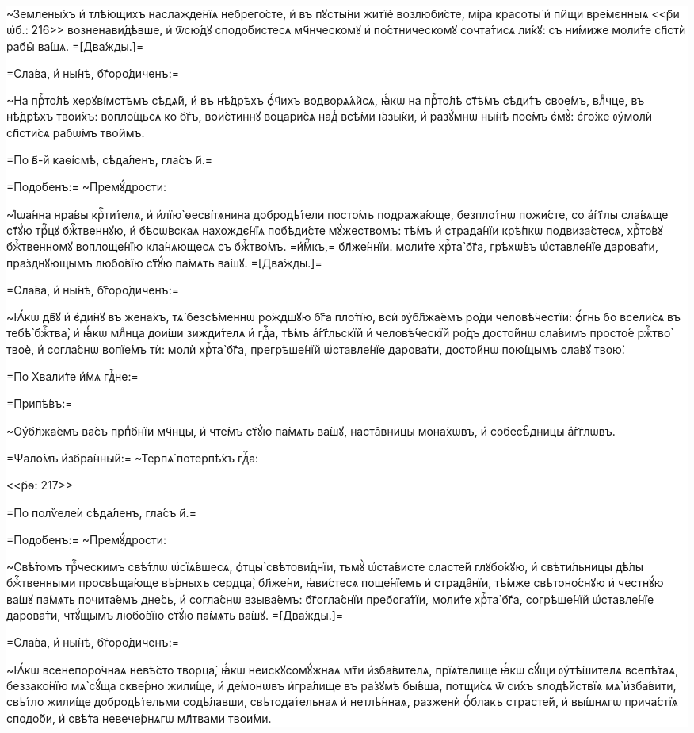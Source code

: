 ~Землены́хъ и҆ тлѣ́ющихъ наслажде́нїѧ небрего́сте, и҆ въ пꙋсты́ни житїѐ
возлюби́сте, мі́ра красоты̀ и҆ пи̑щи вре́мєнныѧ <<р҃и ѡ҆б.: 216>>
возненави́дѣвше, и҆ ѿсю́дꙋ сподо́бистесѧ мч҃нческомꙋ и҆ по́стническомꙋ
сочта́тисѧ ли́кꙋ: съ ни́миже моли́те сп҃стѝ рабы̑ ва́шѧ. =[Два́жды.]=

=Сла́ва, и҆ ны́нѣ, бг҃оро́диченъ:=

~На прⷭ҇то́лѣ херꙋві́мстѣмъ сѣдѧ́й, и҆ въ нѣ́дрѣхъ ѻ҆́ч҃ихъ водворѧ́ѧйсѧ, ꙗ҆́кѡ
на прⷭ҇то́лѣ ст҃ѣ́мъ сѣди́тъ свое́мъ, влⷣчце, въ нѣ́дрѣхъ твои́хъ: вопло́щьсѧ ко
бг҃ъ, вои́стиннꙋ воцари́сѧ над̾ всѣ́ми ꙗ҆зы́ки, и҆ разꙋ́мнѡ ны́нѣ пое́мъ є҆мꙋ̀:
є҆го́же ᲂу҆молѝ сп҃сти́сѧ рабѡ́мъ твои̑мъ.

=По в҃-й каѳі́смѣ, сѣда́ленъ, гла́съ и҃.=

=Подо́бенъ:= ~Премꙋ́дрости:

~І҆ѡа́нна нра́вы крⷭ҇ти́телѧ, и҆ и҆лїю̀ ѳесві́тѧнина добродѣ́тели посто́мъ
подража́юще, безпло́тнѡ пожи́сте, со а҆́гг҃лы сла́вѧще ст҃ꙋ́ю трⷪ҇цꙋ
бжⷭ҇твеннꙋю, и҆ бѣсѡ́вскаѧ нахождє́нїѧ побѣди́сте мꙋ́жествомъ: тѣ́мъ и҆
страда́нїи крѣ́пкѡ подвиза́стесѧ, хрⷭ҇то́вꙋ бжⷭ҇твенномꙋ воплоще́нїю кла́нѧющесѧ
съ бжⷭ҇тво́мъ. =и҆́мⷬ҇къ,= бл҃же́ннїи. моли́те хрⷭ҇та̀ бг҃а, грѣхѡ́въ
ѡ҆ставле́нїе дарова́ти, пра́зднꙋющымъ любо́вїю ст҃ꙋ́ю па́мѧть ва́шꙋ.
=[Два́жды.]=

=Сла́ва, и҆ ны́нѣ, бг҃оро́диченъ:=

~Ꙗ҆́кѡ дв҃ꙋ и҆ є҆ди́нꙋ въ жена́хъ, тѧ̀ безсѣ́меннѡ ро́ждшꙋю бг҃а пло́тїю, всѝ
ᲂу҆бл҃жа́емъ ро́ди человѣ́честїи: ѻ҆́гнь бо всели́сѧ въ тебѣ̀ бжⷭ҇тва̀, и҆ ꙗ҆́кѡ
млⷣнца дои́ши зижди́телѧ и҆ гдⷭ҇а, тѣ́мъ а҆́гг҃льскїй и҆ человѣ́ческїй ро́дъ
досто́йнѡ сла́вимъ просто́е ржⷭ҇тво̀ твоѐ, и҆ согла́снѡ вопїе́мъ тѝ: молѝ
хрⷭ҇та̀ бг҃а, прегрѣше́нїй ѡ҆ставле́нїе дарова́ти, досто́йнѡ пою́щымъ сла́вꙋ
твою̀.

=По Хвали́те и҆́мѧ гдⷭ҇не:=

=Припѣ́въ:=

~Оу҆бл҃жа́емъ ва́съ прпⷣбнїи мч҃нцы, и҆ чте́мъ ст҃ꙋ́ю па́мѧть ва́шꙋ,
наста̑вницы мона́хѡвъ, и҆ собесѣ̑дницы а҆́гг҃лѡвъ.

=Ѱало́мъ и҆збра́нный:= ~Терпѧ̀ потерпѣ́хъ гдⷭ҇а:

<<р҃ѳ: 217>>

=По полѷеле́и сѣда́ленъ, гла́съ и҃.=

=Подо́бенъ:= ~Премꙋ́дрости:

~Свѣ́томъ трⷪ҇ческимъ свѣ́тлѡ ѡ҆сїѧ́вшесѧ, ѻ҆тцы̀ свѣтови́днїи, тьмꙋ̀
ѡ҆ста́висте сласте́й глꙋбо́кꙋю, и҆ свѣти́льницы дѣ́лы бжⷭ҇твенными просвѣща́юще
вѣ́рныхъ сердца̀, бл҃же́ни, ꙗ҆ви́стесѧ поще́нїемъ и҆ страда̑нїи, тѣ́мже
свѣтоно́снꙋю и҆ честнꙋ́ю ва́шꙋ па́мѧть почита́емъ дне́сь, и҆ согла́снѡ
взыва́емъ: бг҃огла́снїи пребога́тїи, моли́те хрⷭ҇та̀ бг҃а, согрѣше́нїй
ѡ҆ставле́нїе дарова́ти, чтꙋ́щымъ любо́вїю ст҃ꙋ́ю па́мѧть ва́шꙋ. =[Два́жды.]=

=Сла́ва, и҆ ны́нѣ, бг҃оро́диченъ:=

~Ꙗ҆́кѡ всенепоро́чнаѧ невѣ́сто творца̀, ꙗ҆́кѡ неискꙋсомꙋ́жнаѧ мт҃и
и҆зба́вителѧ, прїѧ́телище ꙗ҆́кѡ сꙋ́щи ᲂу҆тѣ́шителѧ всепѣ́таѧ, беззако́нїю мѧ̀
сꙋ́ща скве́рно жили́ще, и҆ де́монѡвъ и҆гра́лище въ ра́зꙋмѣ бы́вша, потщи́сѧ ѿ
си́хъ ѕлодѣ́йствїѧ мѧ̀ и҆зба́вити, свѣ́тло жили́ще добродѣ́тельми содѣ́лавши,
свѣтода́тельнаѧ и҆ нетлѣ́ннаѧ, разженѝ ѻ҆́блакъ страсте́й, и҆ вы́шнѧгѡ
прича́стїѧ сподо́би, и҆ свѣ́та невече́рнѧгѡ мл҃твами твои́ми.
